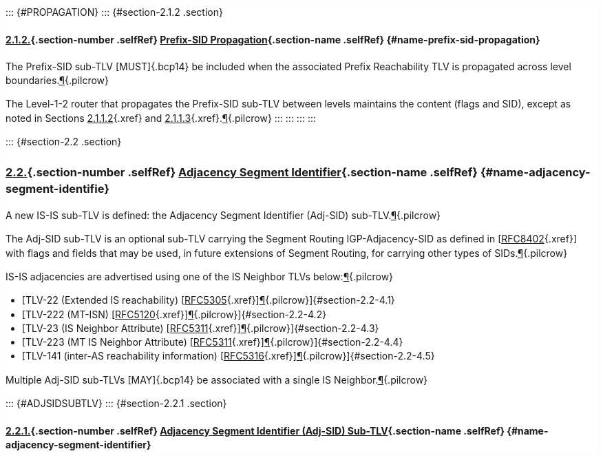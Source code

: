 ::: {#PROPAGATION}
::: {#section-2.1.2 .section}
#### [2.1.2.](#section-2.1.2){.section-number .selfRef} [Prefix-SID Propagation](#name-prefix-sid-propagation){.section-name .selfRef} {#name-prefix-sid-propagation}

The Prefix-SID sub-TLV [MUST]{.bcp14} be included when the associated
Prefix Reachability TLV is propagated across level
boundaries.[¶](#section-2.1.2-1){.pilcrow}

The Level-1-2 router that propagates the Prefix-SID sub-TLV between
levels maintains the content (flags and SID), except as noted in
Sections [2.1.1.2](#RANDNFLAGS){.xref} and
[2.1.1.3](#EANDPFLAGS){.xref}.[¶](#section-2.1.2-2){.pilcrow}
:::
:::
:::
:::

::: {#section-2.2 .section}
### [2.2.](#section-2.2){.section-number .selfRef} [Adjacency Segment Identifier](#name-adjacency-segment-identifie){.section-name .selfRef} {#name-adjacency-segment-identifie}

A new IS-IS sub-TLV is defined: the Adjacency Segment Identifier
(Adj-SID) sub-TLV.[¶](#section-2.2-1){.pilcrow}

The Adj-SID sub-TLV is an optional sub-TLV carrying the Segment Routing
IGP-Adjacency-SID as defined in \[[RFC8402](#RFC8402){.xref}\] with
flags and fields that may be used, in future extensions of Segment
Routing, for carrying other types of SIDs.[¶](#section-2.2-2){.pilcrow}

IS-IS adjacencies are advertised using one of the IS Neighbor TLVs
below:[¶](#section-2.2-3){.pilcrow}

-   [TLV-22 (Extended IS reachability)
    \[[RFC5305](#RFC5305){.xref}\][¶](#section-2.2-4.1){.pilcrow}]{#section-2.2-4.1}
-   [TLV-222 (MT-ISN)
    \[[RFC5120](#RFC5120){.xref}\][¶](#section-2.2-4.2){.pilcrow}]{#section-2.2-4.2}
-   [TLV-23 (IS Neighbor Attribute)
    \[[RFC5311](#RFC5311){.xref}\][¶](#section-2.2-4.3){.pilcrow}]{#section-2.2-4.3}
-   [TLV-223 (MT IS Neighbor Attribute)
    \[[RFC5311](#RFC5311){.xref}\][¶](#section-2.2-4.4){.pilcrow}]{#section-2.2-4.4}
-   [TLV-141 (inter-AS reachability information)
    \[[RFC5316](#RFC5316){.xref}\][¶](#section-2.2-4.5){.pilcrow}]{#section-2.2-4.5}

Multiple Adj-SID sub-TLVs [MAY]{.bcp14} be associated with a single IS
Neighbor.[¶](#section-2.2-5){.pilcrow}

::: {#ADJSIDSUBTLV}
::: {#section-2.2.1 .section}
#### [2.2.1.](#section-2.2.1){.section-number .selfRef} [Adjacency Segment Identifier (Adj-SID) Sub-TLV](#name-adjacency-segment-identifier){.section-name .selfRef} {#name-adjacency-segment-identifier}
